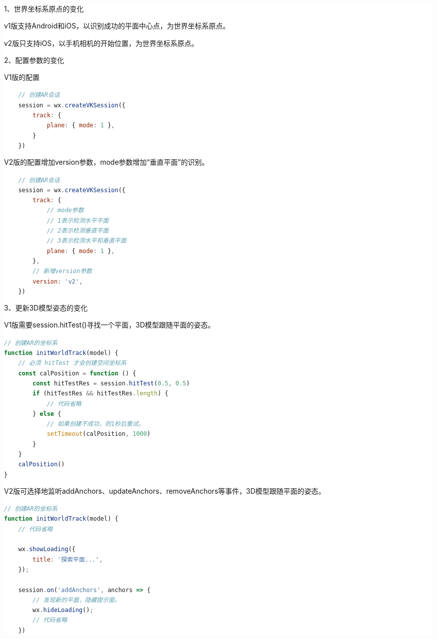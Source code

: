 1、世界坐标系原点的变化

v1版支持Android和iOS，以识别成功的平面中心点，为世界坐标系原点。

v2版只支持iOS，以手机相机的开始位置，为世界坐标系原点。

2、配置参数的变化

V1版的配置
```javascript
    // 创建AR会话
    session = wx.createVKSession({
        track: {
            plane: { mode: 1 },
        }
    })
```


V2版的配置增加version参数，mode参数增加“垂直平面”的识别。
```javascript
    // 创建AR会话
    session = wx.createVKSession({
        track: {
            // mode参数
            // 1表示检测水平平面
            // 2表示检测垂直平面
            // 3表示检测水平和垂直平面
            plane: { mode: 1 },
        },
        // 新增version参数
        version: 'v2',
    })
```

3、更新3D模型姿态的变化

V1版需要session.hitTest()寻找一个平面，3D模型跟随平面的姿态。
```javascript
// 创建AR的坐标系
function initWorldTrack(model) {
    // 必须 hitTest 才会创建空间坐标系
    const calPosition = function () {
        const hitTestRes = session.hitTest(0.5, 0.5)
        if (hitTestRes && hitTestRes.length) {
            // 代码省略
        } else {
            // 如果创建不成功，则1秒后重试。
            setTimeout(calPosition, 1000)
        }
    }
    calPosition()
}
```
V2版可选择地监听addAnchors、updateAnchors、removeAnchors等事件，3D模型跟随平面的姿态。
```javascript
// 创建AR的坐标系
function initWorldTrack(model) {
    // 代码省略

    wx.showLoading({
        title: '探索平面...',
    });

    session.on('addAnchors', anchors => {
        // 发现新的平面，隐藏提示窗。
        wx.hideLoading();
        // 代码省略
    })
```